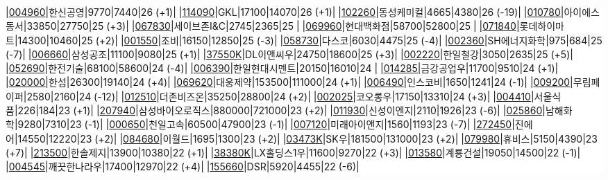 |[004960](https://finance.daum.net/quotes/A004960)|한신공영|9770|7440|26 (+1)|
|[114090](https://finance.daum.net/quotes/A114090)|GKL|17100|14070|26 (+1)|
|[102260](https://finance.daum.net/quotes/A102260)|동성케미컬|4665|4380|26 (-19)|
|[010780](https://finance.daum.net/quotes/A010780)|아이에스동서|33850|27750|25 (+3)|
|[067830](https://finance.daum.net/quotes/A067830)|세이브존I&C|2745|2365|25 |
|[069960](https://finance.daum.net/quotes/A069960)|현대백화점|58700|52800|25 |
|[071840](https://finance.daum.net/quotes/A071840)|롯데하이마트|14300|10460|25 (+2)|
|[001550](https://finance.daum.net/quotes/A001550)|조비|16150|12850|25 (-3)|
|[058730](https://finance.daum.net/quotes/A058730)|다스코|6030|4475|25 (-4)|
|[002360](https://finance.daum.net/quotes/A002360)|SH에너지화학|975|684|25 (-7)|
|[006660](https://finance.daum.net/quotes/A006660)|삼성공조|11100|9080|25 (+1)|
|[37550K](https://finance.daum.net/quotes/A37550K)|DL이앤씨우|24750|18600|25 (+3)|
|[002220](https://finance.daum.net/quotes/A002220)|한일철강|3050|2635|25 (+5)|
|[052690](https://finance.daum.net/quotes/A052690)|한전기술|68100|58600|24 (-4)|
|[006390](https://finance.daum.net/quotes/A006390)|한일현대시멘트|20150|16010|24 |
|[014285](https://finance.daum.net/quotes/A014285)|금강공업우|11700|9510|24 (+1)|
|[020000](https://finance.daum.net/quotes/A020000)|한섬|26300|19140|24 (+4)|
|[069620](https://finance.daum.net/quotes/A069620)|대웅제약|153500|111000|24 (+1)|
|[006490](https://finance.daum.net/quotes/A006490)|인스코비|1650|1241|24 (-1)|
|[009200](https://finance.daum.net/quotes/A009200)|무림페이퍼|2580|2160|24 (-12)|
|[012510](https://finance.daum.net/quotes/A012510)|더존비즈온|35250|28800|24 (+2)|
|[002025](https://finance.daum.net/quotes/A002025)|코오롱우|17150|13310|24 (+3)|
|[004410](https://finance.daum.net/quotes/A004410)|서울식품|226|184|23 (+1)|
|[207940](https://finance.daum.net/quotes/A207940)|삼성바이오로직스|880000|721000|23 (+2)|
|[011930](https://finance.daum.net/quotes/A011930)|신성이엔지|2110|1926|23 (-6)|
|[025860](https://finance.daum.net/quotes/A025860)|남해화학|9280|7310|23 (-1)|
|[000650](https://finance.daum.net/quotes/A000650)|천일고속|60500|47900|23 (-1)|
|[007120](https://finance.daum.net/quotes/A007120)|미래아이앤지|1560|1193|23 (-7)|
|[272450](https://finance.daum.net/quotes/A272450)|진에어|14550|12220|23 (+2)|
|[084680](https://finance.daum.net/quotes/A084680)|이월드|1695|1300|23 (+2)|
|[03473K](https://finance.daum.net/quotes/A03473K)|SK우|181500|131000|23 (+2)|
|[079980](https://finance.daum.net/quotes/A079980)|휴비스|5150|4390|23 (+7)|
|[213500](https://finance.daum.net/quotes/A213500)|한솔제지|13900|10380|22 (+1)|
|[38380K](https://finance.daum.net/quotes/A38380K)|LX홀딩스1우|11600|9270|22 (+3)|
|[013580](https://finance.daum.net/quotes/A013580)|계룡건설|19050|14500|22 (-1)|
|[004545](https://finance.daum.net/quotes/A004545)|깨끗한나라우|17400|12970|22 (+4)|
|[155660](https://finance.daum.net/quotes/A155660)|DSR|5920|4455|22 (-6)|